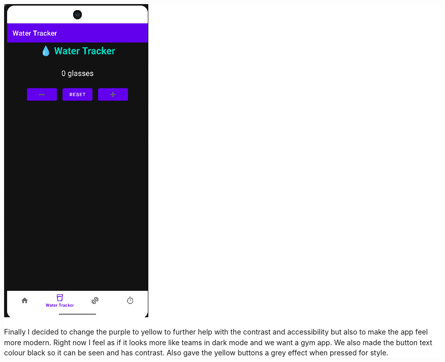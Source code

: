 ![Optimise 2.png](images/Optimise%202.png)

Finally I decided to change the purple to yellow to further help with the contrast and accessibility but also to make the app feel more modern. Right now I feel as if it looks more like teams in dark mode and we want a gym app. We also made the button text colour black so it can be seen and has contrast. Also gave the yellow buttons a grey effect when pressed for style.